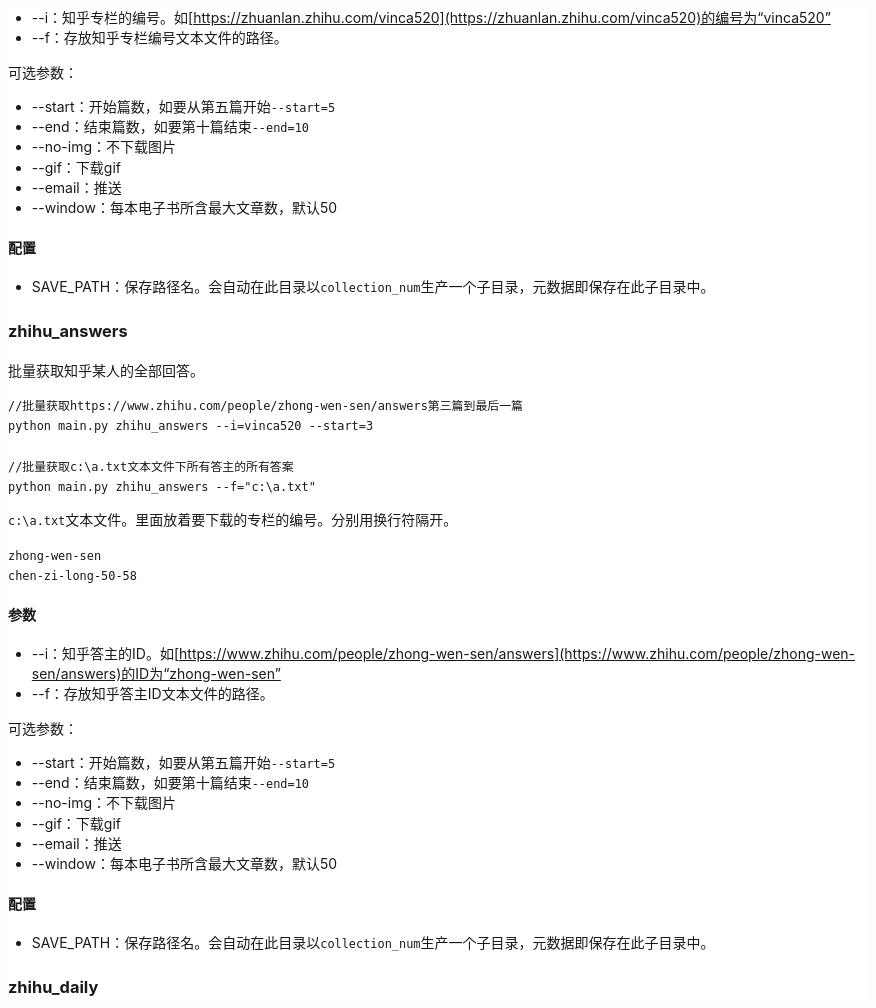 - --i：知乎专栏的编号。如[https://zhuanlan.zhihu.com/vinca520](https://zhuanlan.zhihu.com/vinca520)的编号为“vinca520”
- --f：存放知乎专栏编号文本文件的路径。

可选参数：

- --start：开始篇数，如要从第五篇开始`--start=5`
- --end：结束篇数，如要第十篇结束`--end=10`
- --no-img：不下载图片
- --gif：下载gif
- --email：推送
- --window：每本电子书所含最大文章数，默认50

#### 配置

- SAVE_PATH：保存路径名。会自动在此目录以`collection_num`生产一个子目录，元数据即保存在此子目录中。

### zhihu_answers

批量获取知乎某人的全部回答。

```
//批量获取https://www.zhihu.com/people/zhong-wen-sen/answers第三篇到最后一篇
python main.py zhihu_answers --i=vinca520 --start=3

//批量获取c:\a.txt文本文件下所有答主的所有答案
python main.py zhihu_answers --f="c:\a.txt"
```

`c:\a.txt`文本文件。里面放着要下载的专栏的编号。分别用换行符隔开。

```
zhong-wen-sen
chen-zi-long-50-58
```

#### 参数

- --i：知乎答主的ID。如[https://www.zhihu.com/people/zhong-wen-sen/answers](https://www.zhihu.com/people/zhong-wen-sen/answers)的ID为“zhong-wen-sen”
- --f：存放知乎答主ID文本文件的路径。

可选参数：

- --start：开始篇数，如要从第五篇开始`--start=5`
- --end：结束篇数，如要第十篇结束`--end=10`
- --no-img：不下载图片
- --gif：下载gif
- --email：推送
- --window：每本电子书所含最大文章数，默认50

#### 配置

- SAVE_PATH：保存路径名。会自动在此目录以`collection_num`生产一个子目录，元数据即保存在此子目录中。

### zhihu_daily
